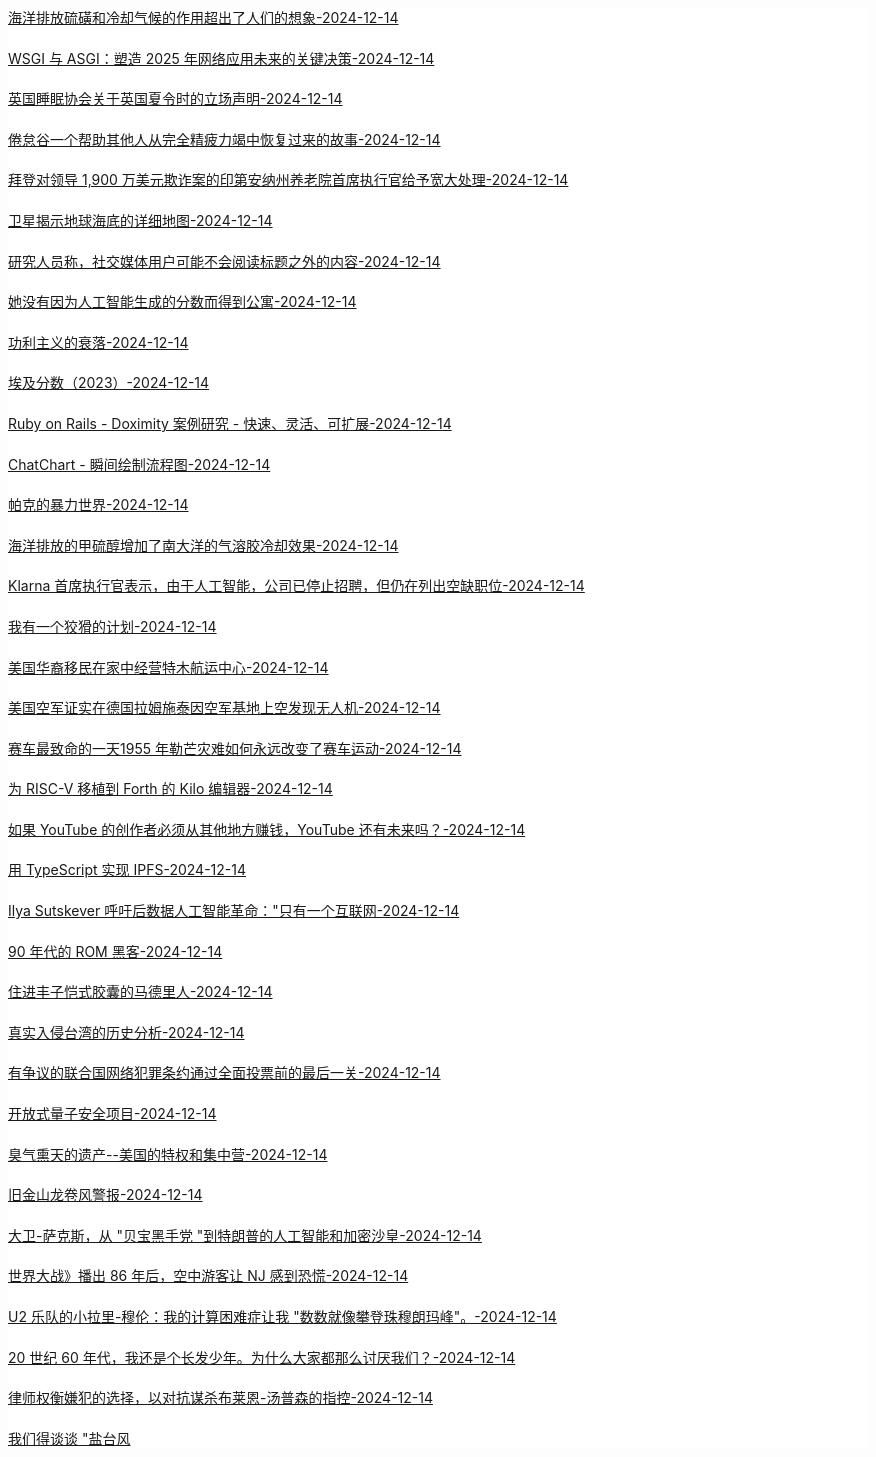 <a target=_blank rel=nofollow href="https://www.uea.ac.uk/about/news/article/oceans-emit-sulfur-and-cool-the-climate-more-than-previously-thought" >海洋排放硫磺和冷却气候的作用超出了人们的想象-2024-12-14</a><br/><br/><a target=_blank rel=nofollow href="https://leapcell.io/blog/wsgi-vs-asgi" >WSGI 与 ASGI：塑造 2025 年网络应用未来的关键决策-2024-12-14</a><br/><br/><a target=_blank rel=nofollow href="https://onlinelibrary.wiley.com/doi/10.1111/jsr.14352" >英国睡眠协会关于英国夏令时的立场声明-2024-12-14</a><br/><br/><a target=_blank rel=nofollow href="https://old.reddit.com/r/burnout_survivors/comments/1he5kgy/how_im_beating_burn_out_and_hope_to_grow_from_it/" >倦怠谷一个帮助其他人从完全精疲力竭中恢复过来的故事-2024-12-14</a><br/><br/><a target=_blank rel=nofollow href="https://www.indystar.com/story/news/investigations/2024/12/13/biden-clemency-indiana-nursing-home-ceo-james-burkhart-fraud-scheme/76969223007/" >拜登对领导 1,900 万美元欺诈案的印第安纳州养老院首席执行官给予宽大处理-2024-12-14</a><br/><br/><a target=_blank rel=nofollow href="https://www.livescience.com/planet-earth/rivers-oceans/satellites-reveal-stunningly-detailed-maps-of-earths-seafloors" >卫星揭示地球海底的详细地图-2024-12-14</a><br/><br/><a target=_blank rel=nofollow href="https://phys.org/news/2024-11-social-media-users-wont-headline.html" >研究人员称，社交媒体用户可能不会阅读标题之外的内容-2024-12-14</a><br/><br/><a target=_blank rel=nofollow href="https://www.theguardian.com/technology/2024/dec/14/saferent-ai-tenant-screening-lawsuit" >她没有因为人工智能生成的分数而得到公寓-2024-12-14</a><br/><br/><a target=_blank rel=nofollow href="https://insidestory.org.au/the-fall-of-the-meritocracy/" >功利主义的衰落-2024-12-14</a><br/><br/><a target=_blank rel=nofollow href="https://r-knott.surrey.ac.uk/Fractions/egyptian.html" >埃及分数（2023）-2024-12-14</a><br/><br/><a target=_blank rel=nofollow href="https://rubyonrails.org/docs/case-studies/doximity" >Ruby on Rails - Doximity 案例研究 - 快速、灵活、可扩展-2024-12-14</a><br/><br/><a target=_blank rel=nofollow href="https://chatch.art/" >ChatChart - 瞬间绘制流程图-2024-12-14</a><br/><br/><a target=_blank rel=nofollow href="https://violentworldofparker.com/the-parker-novels/" >帕克的暴力世界-2024-12-14</a><br/><br/><a target=_blank rel=nofollow href="https://www.science.org/doi/10.1126/sciadv.adq2465" >海洋排放的甲硫醇增加了南大洋的气溶胶冷却效果-2024-12-14</a><br/><br/><a target=_blank rel=nofollow href="https://techcrunch.com/2024/12/14/klarnas-ceo-says-it-stopped-hiring-thanks-to-ai-but-still-advertises-many-open-positions/" >Klarna 首席执行官表示，由于人工智能，公司已停止招聘，但仍在列出空缺职位-2024-12-14</a><br/><br/><a target=_blank rel=nofollow href="http://www.antipope.org/charlie/blog-static/2024/12/i-have-a-cunning-plan.html" >我有一个狡猾的计划-2024-12-14</a><br/><br/><a target=_blank rel=nofollow href="https://restofworld.org/2024/chinese-immigrants-home-e-commerce-hubs/" >美国华裔移民在家中经营特木航运中心-2024-12-14</a><br/><br/><a target=_blank rel=nofollow href="https://www.twz.com/air/u-s-air-force-confirms-drone-sightings-over-ramstein-air-base-in-germany" >美国空军证实在德国拉姆施泰因空军基地上空发现无人机-2024-12-14</a><br/><br/><a target=_blank rel=nofollow href="https://www.essesmag.com/articles/racings-deadliest-day" >赛车最致命的一天1955 年勒芒灾难如何永远改变了赛车运动-2024-12-14</a><br/><br/><a target=_blank rel=nofollow href="https://github.com/mcmenaminadrian/filo/blob/main/fori.fth" >为 RISC-V 移植到 Forth 的 Kilo 编辑器-2024-12-14</a><br/><br/><a target=_blank rel=nofollow href="https://sherwood.news/tech/does-youtube-have-a-future-if-its-creators-have-to-make-most-of-their-money/" >如果 YouTube 的创作者必须从其他地方赚钱，YouTube 还有未来吗？-2024-12-14</a><br/><br/><a target=_blank rel=nofollow href="https://github.com/ipfs/helia" >用 TypeScript 实现 IPFS-2024-12-14</a><br/><br/><a target=_blank rel=nofollow href="https://winbuzzer.com/2024/12/14/ilya-sutskever-calls-for-post-data-ai-revolution-theres-only-one-internet-xcxwbn/" >Ilya Sutskever 呼吁后数据人工智能革命："只有一个互联网-2024-12-14</a><br/><br/><a target=_blank rel=nofollow href="https://nicole.express/2024/april-fools-joke.html" >90 年代的 ROM 黑客-2024-12-14</a><br/><br/><a target=_blank rel=nofollow href="https://english.elpais.com/spain/2024-12-14/meet-the-madrilenos-who-move-into-toyko-style-capsules-when-they-cant-pay-their-rent.html" >住进丰子恺式胶囊的马德里人-2024-12-14</a><br/><br/><a target=_blank rel=nofollow href="https://www.navalnews.com/naval-news/2024/12/rand-a-historical-analysis-of-a-true-invasion-of-taiwan/" >真实入侵台湾的历史分析-2024-12-14</a><br/><br/><a target=_blank rel=nofollow href="https://therecord.media/un-cybercrime-treaty-clears-vote" >有争议的联合国网络犯罪条约通过全面投票前的最后一关-2024-12-14</a><br/><br/><a target=_blank rel=nofollow href="https://openquantumsafe.org/" >开放式量子安全项目-2024-12-14</a><br/><br/><a target=_blank rel=nofollow href="https://maratkhairullin.substack.com/p/the-stinking-legacy-prisons-and-concentration" >臭气熏天的遗产--美国的特权和集中营-2024-12-14</a><br/><br/><a target=_blank rel=nofollow href="https://twitter.com/nwstornado/status/1867930583550263445" >旧金山龙卷风警报-2024-12-14</a><br/><br/><a target=_blank rel=nofollow href="https://www.ft.com/content/82e859c8-ab66-47ad-bea0-11277bcd7a86" >大卫-萨克斯，从 "贝宝黑手党 "到特朗普的人工智能和加密沙皇-2024-12-14</a><br/><br/><a target=_blank rel=nofollow href="https://www.space.com/entertainment/86-years-after-infamous-war-of-the-worlds-broadcast-visitors-in-the-sky-have-new-jersey-panicking-again" >世界大战》播出 86 年后，空中游客让 NJ 感到恐慌-2024-12-14</a><br/><br/><a target=_blank rel=nofollow href="https://www.thetimes.com/culture/music/article/larry-mullen-jr-u2-dyscalculia-mxlwq5swz" >U2 乐队的小拉里-穆伦：我的计算困难症让我 "数数就像攀登珠穆朗玛峰"。-2024-12-14</a><br/><br/><a target=_blank rel=nofollow href="https://www.theguardian.com/commentisfree/2024/dec/14/i-was-a-long-haired-teenage-boy-in-the-1960s-why-did-everyone-hate-us-so-much" >20 世纪 60 年代，我还是个长发少年。为什么大家都那么讨厌我们？-2024-12-14</a><br/><br/><a target=_blank rel=nofollow href="https://www.theguardian.com/us-news/2024/dec/14/luigi-mangione-murder-trial-lawyer" >律师权衡嫌犯的选择，以对抗谋杀布莱恩-汤普森的指控-2024-12-14</a><br/><br/><a target=_blank rel=nofollow href="https://www.politico.com/newsletters/national-security-daily/2024/12/12/we-need-to-talk-about-salt-typhoon-00183727" >我们得谈谈 "盐台风